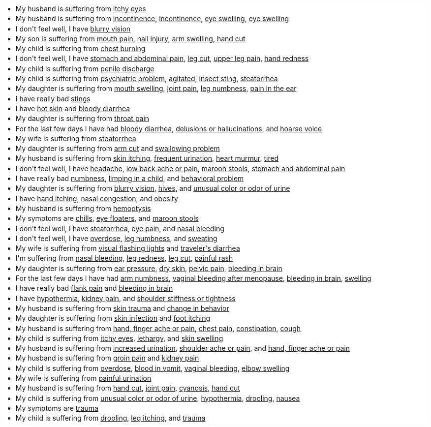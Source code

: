 - My husband is suffering from [itchy eyes](symptom)
- My husband is suffering from [incontinence](symptom), [incontinence](symptom), [eye swelling](symptom), [eye swelling](symptom)
- I don't feel well, I have [blurry vision](symptom)
- My son is suffering from [mouth pain](symptom), [nail injury](symptom), [arm swelling](symptom), [hand cut](symptom)
- My child is suffering from [chest burning](symptom)
- I don't feel well, I have [stomach and abdominal pain](symptom), [leg cut](symptom), [upper leg pain](symptom), [hand redness](symptom)
- My child is suffering from [penile discharge](symptom)
- My child is suffering from [psychiatric problem](symptom), [agitated](symptom), [insect sting](symptom), [steatorrhea](symptom)
- My daughter is suffering from [mouth swelling](symptom), [joint pain](symptom), [leg numbness](symptom), [pain in the ear](symptom)
- I have really bad [stings](symptom)
- I have [hot skin](symptom) and [bloody diarrhea](symptom)
- My daughter is suffering from [throat pain](symptom)
- For the last few days I have had [bloody diarrhea](symptom), [delusions or hallucinations](symptom), and [hoarse voice](symptom)
- My wife is suffering from [steatorrhea](symptom)
- My daughter is suffering from [arm cut](symptom) and [swallowing problem](symptom)
- My husband is suffering from [skin itching](symptom), [frequent urination](symptom), [heart murmur](symptom), [tired](symptom)
- I don't feel well, I have [headache](symptom), [low back ache or pain](symptom), [maroon stools](symptom), [stomach and abdominal pain](symptom)
- I have really bad [numbness](symptom), [limping in a child](symptom), and [behavioral problem](symptom)
- My daughter is suffering from [blurry vision](symptom), [hives](symptom), and [unusual color or odor of urine](symptom)
- I have [hand itching](symptom), [nasal congestion](symptom), and [obesity](symptom)
- My husband is suffering from [hemoptysis](symptom)
- My symptoms are [chills](symptom), [eye floaters](symptom), and [maroon stools](symptom)
- I don't feel well, I have [steatorrhea](symptom), [eye pain](symptom), and [nasal bleeding](symptom)
- I don't feel well, I have [overdose](symptom), [leg numbness](symptom), and [sweating](symptom)
- My wife is suffering from [visual flashing lights](symptom) and [traveler's diarrhea](symptom)
- I'm suffering from [nasal bleeding](symptom), [leg redness](symptom), [leg cut](symptom), [painful rash](symptom)
- My daughter is suffering from [ear pressure](symptom), [dry skin](symptom), [pelvic pain](symptom), [bleeding in brain](symptom)
- For the last few days I have had [arm numbness](symptom), [vaginal bleeding after menopause](symptom), [bleeding in brain](symptom), [swelling](symptom)
- I have really bad [flank pain](symptom) and [bleeding in brain](symptom)
- I have [hypothermia](symptom), [kidney pain](symptom), and [shoulder stiffness or tightness](symptom)
- My husband is suffering from [skin trauma](symptom) and [change in behavior](symptom)
- My daughter is suffering from [skin infection](symptom) and [foot itching](symptom)
- My husband is suffering from [hand, finger ache or pain](symptom), [chest pain](symptom), [constipation](symptom), [cough](symptom)
- My child is suffering from [itchy eyes](symptom), [lethargy](symptom), and [skin swelling](symptom)
- My husband is suffering from [increased urination](symptom), [shoulder ache or pain](symptom), and [hand, finger ache or pain](symptom)
- My husband is suffering from [groin pain](symptom) and [kidney pain](symptom)
- My child is suffering from [overdose](symptom), [blood in vomit](symptom), [vaginal bleeding](symptom), [elbow swelling](symptom)
- My wife is suffering from [painful urination](symptom)
- My husband is suffering from [hand cut](symptom), [joint pain](symptom), [cyanosis](symptom), [hand cut](symptom)
- My child is suffering from [unusual color or odor of urine](symptom), [hypothermia](symptom), [drooling](symptom), [nausea](symptom)
- My symptoms are [trauma](symptom)
- My child is suffering from [drooling](symptom), [leg itching](symptom), and [trauma](symptom)